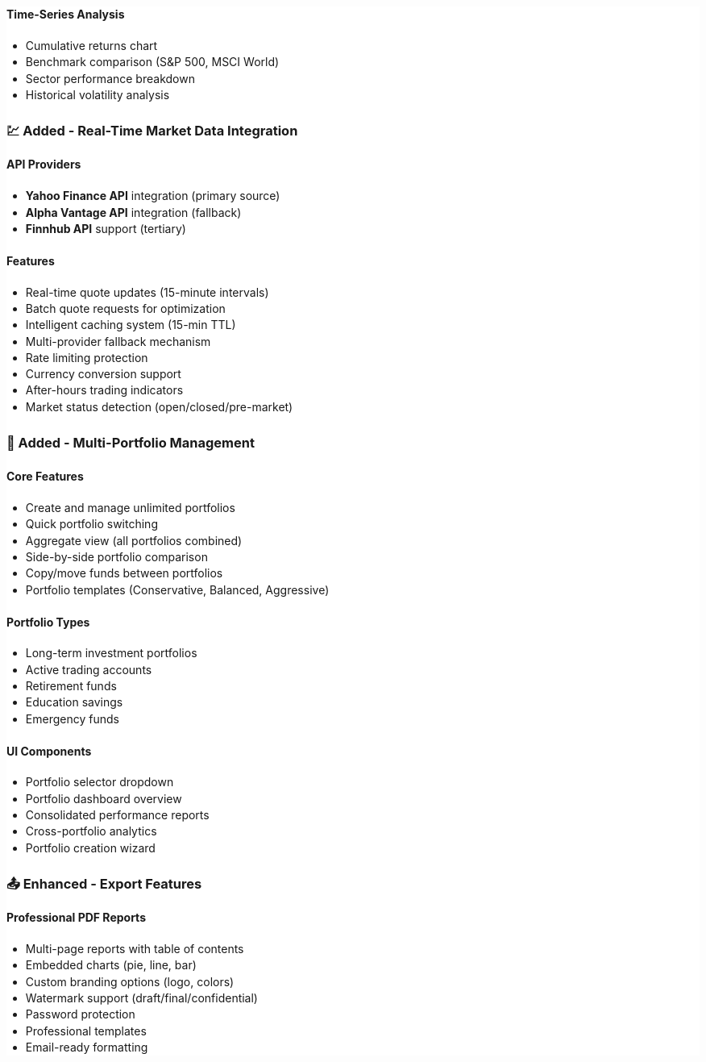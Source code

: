 #### Time-Series Analysis
- Cumulative returns chart
- Benchmark comparison (S&P 500, MSCI World)
- Sector performance breakdown
- Historical volatility analysis

### 💹 Added - Real-Time Market Data Integration

#### API Providers
- **Yahoo Finance API** integration (primary source)
- **Alpha Vantage API** integration (fallback)
- **Finnhub API** support (tertiary)

#### Features
- Real-time quote updates (15-minute intervals)
- Batch quote requests for optimization
- Intelligent caching system (15-min TTL)
- Multi-provider fallback mechanism
- Rate limiting protection
- Currency conversion support
- After-hours trading indicators
- Market status detection (open/closed/pre-market)

### 📁 Added - Multi-Portfolio Management

#### Core Features
- Create and manage unlimited portfolios
- Quick portfolio switching
- Aggregate view (all portfolios combined)
- Side-by-side portfolio comparison
- Copy/move funds between portfolios
- Portfolio templates (Conservative, Balanced, Aggressive)

#### Portfolio Types
- Long-term investment portfolios
- Active trading accounts
- Retirement funds
- Education savings
- Emergency funds

#### UI Components
- Portfolio selector dropdown
- Portfolio dashboard overview
- Consolidated performance reports
- Cross-portfolio analytics
- Portfolio creation wizard

### 📤 Enhanced - Export Features

#### Professional PDF Reports
- Multi-page reports with table of contents
- Embedded charts (pie, line, bar)
- Custom branding options (logo, colors)
- Watermark support (draft/final/confidential)
- Password protection
- Professional templates
- Email-ready formatting
